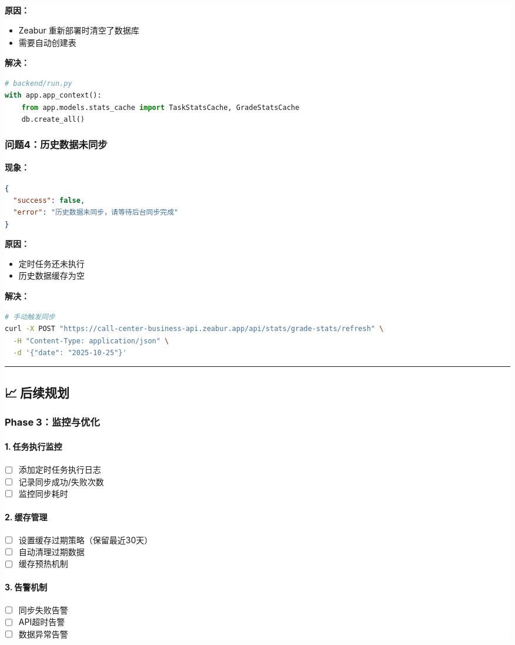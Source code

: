 **原因：**
- Zeabur 重新部署时清空了数据库
- 需要自动创建表

**解决：**
```python
# backend/run.py
with app.app_context():
    from app.models.stats_cache import TaskStatsCache, GradeStatsCache
    db.create_all()
```

### 问题4：历史数据未同步

**现象：**
```json
{
  "success": false,
  "error": "历史数据未同步，请等待后台同步完成"
}
```

**原因：**
- 定时任务还未执行
- 历史数据缓存为空

**解决：**
```bash
# 手动触发同步
curl -X POST "https://call-center-business-api.zeabur.app/api/stats/grade-stats/refresh" \
  -H "Content-Type: application/json" \
  -d '{"date": "2025-10-25"}'
```

---

## 📈 后续规划

### Phase 3：监控与优化

#### 1. 任务执行监控
- [ ] 添加定时任务执行日志
- [ ] 记录同步成功/失败次数
- [ ] 监控同步耗时

#### 2. 缓存管理
- [ ] 设置缓存过期策略（保留最近30天）
- [ ] 自动清理过期数据
- [ ] 缓存预热机制

#### 3. 告警机制
- [ ] 同步失败告警
- [ ] API超时告警
- [ ] 数据异常告警
